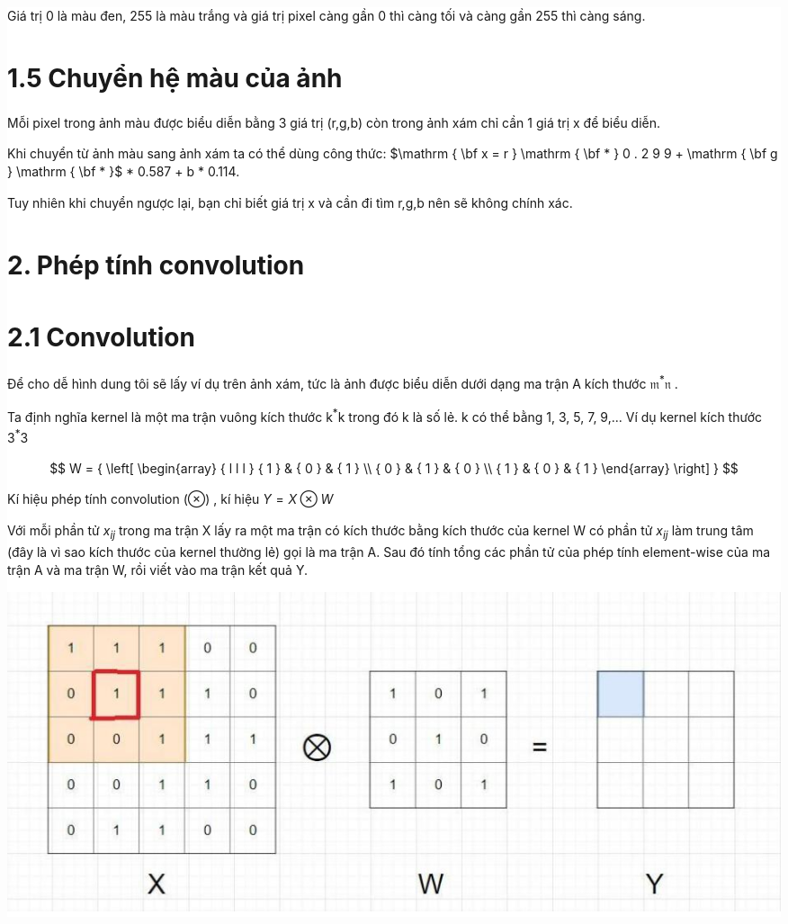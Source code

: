 Giá trị 0 là màu đen, 255 là màu trắng và giá trị pixel càng gần 0 thì càng tối và càng gần 255 thì càng sáng.

# 1.5 Chuyển hệ màu của ảnh

Mỗi pixel trong ảnh màu được biểu diễn bằng 3 giá trị (r,g,b) còn trong ảnh xám chỉ cần 1 giá trị x để biểu diễn.

Khi chuyển từ ảnh màu sang ảnh xám ta có thể dùng công thức: $\mathrm { \bf x = r } \mathrm { \bf * } 0 . 2 9 9 + \mathrm { \bf g } \mathrm { \bf * }$ \* 0.587 + b \* 0.114.



Tuy nhiên khi chuyển ngược lại, bạn chỉ biết giá trị x và cần đi tìm r,g,b nên sẽ không chính xác.

# 2. Phép tính convolution

# 2.1 Convolution

Để cho dễ hình dung tôi sẽ lấy ví dụ trên ảnh xám, tức là ảnh được biểu diễn dưới dạng ma trận A kích thước $\mathfrak { m } ^ { * } \mathfrak { n }$ .

Ta định nghĩa kernel là một ma trận vuông kích thước $\mathrm { k ^ { * } k }$ trong đó k là số lẻ. k có thể bằng 1, 3, 5, 7, 9,... Ví dụ kernel kích thước $3 ^ { * } 3$

$$
W = { \left[ \begin{array} { l l l } { 1 } & { 0 } & { 1 } \\ { 0 } & { 1 } & { 0 } \\ { 1 } & { 0 } & { 1 } \end{array} \right] }
$$

Kí hiệu phép tính convolution $( \otimes )$ , kí hiệu $Y { = } X \otimes W$

Với mỗi phần tử $x _ { i j }$ trong ma trận X lấy ra một ma trận có kích thước bằng kích thước của kernel W có phần tử $x _ { i j }$ làm trung tâm (đây là vì sao kích thước của kernel thường lẻ) gọi là ma trận A. Sau đó tính tổng các phần tử của phép tính element-wise của ma trận A và ma trận W, rồi viết vào ma trận kết quả Y.

![](images/image10.jpg)
